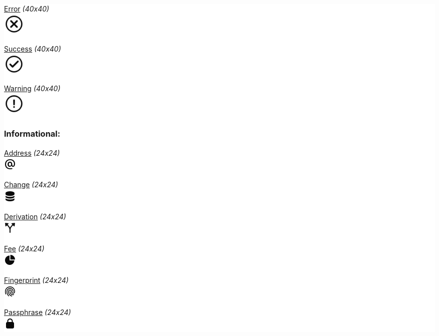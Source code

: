 [Error](images/icons/03-messaging/error.svg) _(40x40)_  
<img src="images/icons/03-messaging/error.svg" alt="icon-error" width="40" height="40"/>
  
[Success](images/icons/03-messaging/success.svg) _(40x40)_  
<img src="images/icons/03-messaging/success.svg" alt="icon-success" width="40" height="40"/>  
  
[Warning](images/icons/03-messaging/warning.svg) _(40x40)_  
<img src="images/icons/03-messaging/warning.svg" alt="icon-warning" width="40" height="40"/>    

### Informational:

[Address](images/icons/04-info/address.svg) _(24x24)_  
<img src="images/icons/04-info/address.svg" alt="icon-address" width="24" height="24"/>  
  
[Change](images/icons/04-info/change.svg) _(24x24)_  
<img src="images/icons/04-info/change.svg" alt="icon-change" width="24" height="24"/>  
  
[Derivation](images/icons/04-info/derivation.svg) _(24x24)_  
<img src="images/icons/04-info/derivation.svg" alt="icon-derivation" width="24" height="24"/>  
  
[Fee](images/icons/04-info/fee.svg) _(24x24)_  
<img src="images/icons/04-info/fee.svg" alt="icon-fee" width="24" height="24"/>  
  
[Fingerprint](images/icons/04-info/fingerprint.svg) _(24x24)_  
<img src="images/icons/04-info/fingerprint.svg" alt="icon-fingerprint" width="24" height="24"/>  
  
[Passphrase](images/icons/04-info/passphrase.svg) _(24x24)_  
<img src="images/icons/04-info/passphrase.svg" alt="icon-passphrase" width="24" height="24"/>  
  